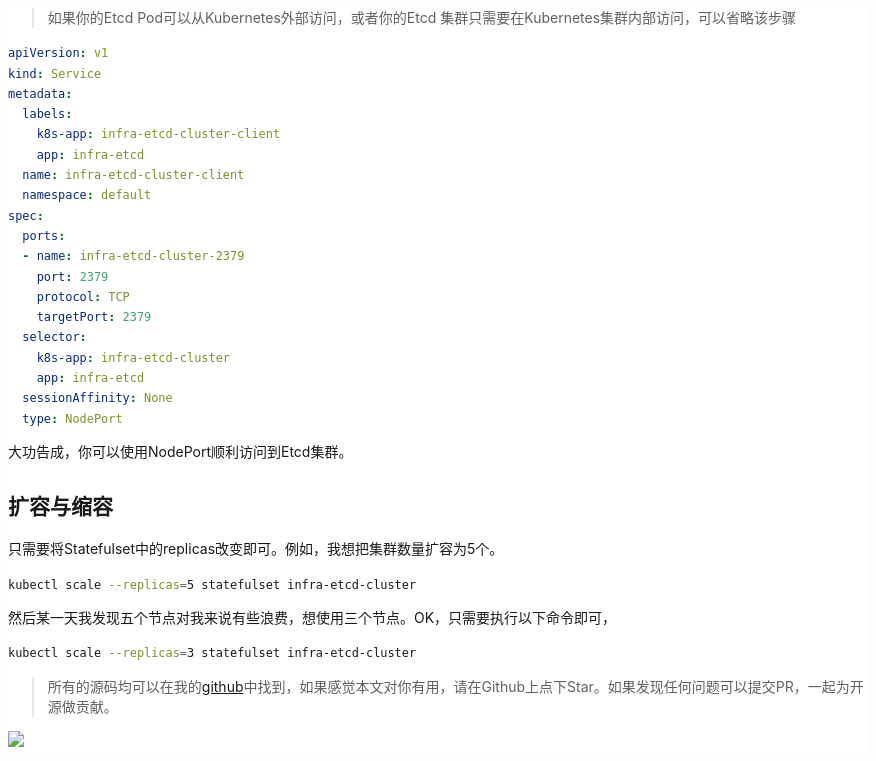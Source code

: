 > 如果你的Etcd Pod可以从Kubernetes外部访问，或者你的Etcd 集群只需要在Kubernetes集群内部访问，可以省略该步骤

``` yaml
apiVersion: v1
kind: Service
metadata:
  labels:
    k8s-app: infra-etcd-cluster-client
    app: infra-etcd
  name: infra-etcd-cluster-client
  namespace: default
spec:
  ports:
  - name: infra-etcd-cluster-2379
    port: 2379
    protocol: TCP
    targetPort: 2379
  selector:
    k8s-app: infra-etcd-cluster
    app: infra-etcd
  sessionAffinity: None
  type: NodePort

```

大功告成，你可以使用NodePort顺利访问到Etcd集群。

## 扩容与缩容
只需要将Statefulset中的replicas改变即可。例如，我想把集群数量扩容为5个。
``` sh
kubectl scale --replicas=5 statefulset infra-etcd-cluster
```
然后某一天我发现五个节点对我来说有些浪费，想使用三个节点。OK，只需要执行以下命令即可，
``` sh
kubectl scale --replicas=3 statefulset infra-etcd-cluster
```

> 所有的源码均可以在我的[github](https://github.com/wilhelmguo/etcd-statefulset)中找到，如果感觉本文对你有用，请在Github上点下Star。如果发现任何问题可以提交PR，一起为开源做贡献。

![](https://wilhelmguo.tk/api/file/getImage?fileId=5b24d554addba4075b00000d)

